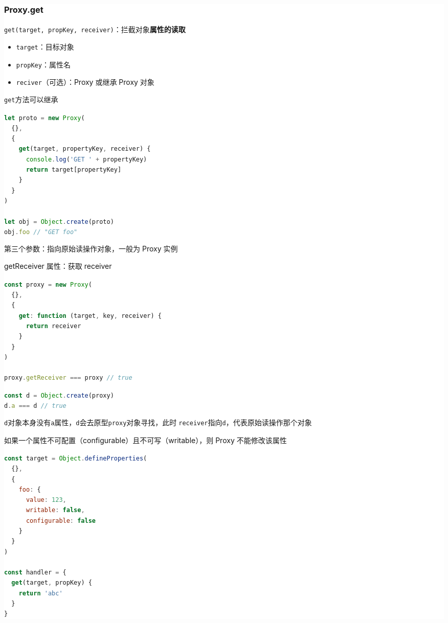 ### Proxy.get

`get(target, propKey, receiver)`：拦截对象**属性的读取**

- `target`：目标对象

- `propKey`：属性名

- `reciver`（可选）：Proxy 或继承 Proxy 对象

`get`方法可以继承

```js
let proto = new Proxy(
  {},
  {
    get(target, propertyKey, receiver) {
      console.log('GET ' + propertyKey)
      return target[propertyKey]
    }
  }
)

let obj = Object.create(proto)
obj.foo // "GET foo"
```

第三个参数：指向原始读操作对象，一般为 Proxy 实例

getReceiver 属性：获取 receiver

```js
const proxy = new Proxy(
  {},
  {
    get: function (target, key, receiver) {
      return receiver
    }
  }
)

proxy.getReceiver === proxy // true
```

```js
const d = Object.create(proxy)
d.a === d // true
```

`d`对象本身没有`a`属性，`d`会去原型`proxy`对象寻找，此时 `receiver`指向`d`，代表原始读操作那个对象

如果一个属性不可配置（configurable）且不可写（writable），则 Proxy 不能修改该属性

```js
const target = Object.defineProperties(
  {},
  {
    foo: {
      value: 123,
      writable: false,
      configurable: false
    }
  }
)

const handler = {
  get(target, propKey) {
    return 'abc'
  }
}
```

  [Symbol.for('secret')]: '4'